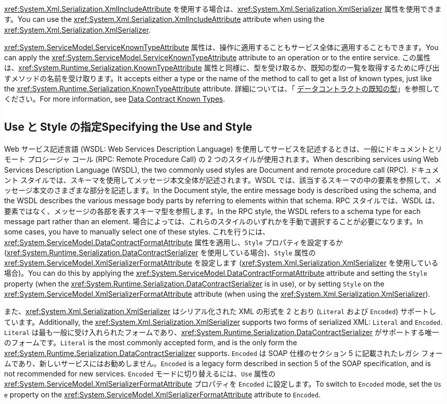  <span data-ttu-id="e8f2c-182"><xref:System.Xml.Serialization.XmlIncludeAttribute> を使用する場合は、<xref:System.Xml.Serialization.XmlSerializer> 属性を使用できます。</span><span class="sxs-lookup"><span data-stu-id="e8f2c-182">You can use the <xref:System.Xml.Serialization.XmlIncludeAttribute> attribute when using the <xref:System.Xml.Serialization.XmlSerializer>.</span></span>  
  
 <span data-ttu-id="e8f2c-183"><xref:System.ServiceModel.ServiceKnownTypeAttribute> 属性は、操作に適用することもサービス全体に適用することもできます。</span><span class="sxs-lookup"><span data-stu-id="e8f2c-183">You can apply the <xref:System.ServiceModel.ServiceKnownTypeAttribute> attribute to an operation or to the entire service.</span></span> <span data-ttu-id="e8f2c-184">この属性は、<xref:System.Runtime.Serialization.KnownTypeAttribute> 属性と同様に、型を受け取るか、既知の型の一覧を取得するために呼び出すメソッドの名前を受け取ります。</span><span class="sxs-lookup"><span data-stu-id="e8f2c-184">It accepts either a type or the name of the method to call to get a list of known types, just like the <xref:System.Runtime.Serialization.KnownTypeAttribute> attribute.</span></span> <span data-ttu-id="e8f2c-185">詳細については、「 [データコントラクトの既知の型](data-contract-known-types.md)」を参照してください。</span><span class="sxs-lookup"><span data-stu-id="e8f2c-185">For more information, see [Data Contract Known Types](data-contract-known-types.md).</span></span>  
  
## <a name="specifying-the-use-and-style"></a><span data-ttu-id="e8f2c-186">Use と Style の指定</span><span class="sxs-lookup"><span data-stu-id="e8f2c-186">Specifying the Use and Style</span></span>  

 <span data-ttu-id="e8f2c-187">Web サービス記述言語 (WSDL: Web Services Description Language) を使用してサービスを記述するときは、一般にドキュメントとリモート プロシージャ コール (RPC: Remote Procedure Call) の 2 つのスタイルが使用されます。</span><span class="sxs-lookup"><span data-stu-id="e8f2c-187">When describing services using Web Services Description Language (WSDL), the two commonly used styles are Document and remote procedure call (RPC).</span></span> <span data-ttu-id="e8f2c-188">ドキュメント スタイルでは、スキーマを使用してメッセージ本文全体が記述されます。WSDL では、該当するスキーマの中の要素を参照して、メッセージ本文のさまざまな部分を記述します。</span><span class="sxs-lookup"><span data-stu-id="e8f2c-188">In the Document style, the entire message body is described using the schema, and the WSDL describes the various message body parts by referring to elements within that schema.</span></span> <span data-ttu-id="e8f2c-189">RPC スタイルでは、WSDL は、要素ではなく、メッセージの各部を表すスキーマ型を参照します。</span><span class="sxs-lookup"><span data-stu-id="e8f2c-189">In the RPC style, the WSDL refers to a schema type for each message part rather than an element.</span></span> <span data-ttu-id="e8f2c-190">場合によっては、これらのスタイルのいずれかを手動で選択することが必要になります。</span><span class="sxs-lookup"><span data-stu-id="e8f2c-190">In some cases, you have to manually select one of these styles.</span></span> <span data-ttu-id="e8f2c-191">これを行うには、<xref:System.ServiceModel.DataContractFormatAttribute> 属性を適用し、`Style` プロパティを設定するか (<xref:System.Runtime.Serialization.DataContractSerializer> を使用している場合)、`Style` 属性の <xref:System.ServiceModel.XmlSerializerFormatAttribute> を設定します (<xref:System.Xml.Serialization.XmlSerializer> を使用している場合)。</span><span class="sxs-lookup"><span data-stu-id="e8f2c-191">You can do this by applying the <xref:System.ServiceModel.DataContractFormatAttribute> attribute and setting the `Style` property (when the <xref:System.Runtime.Serialization.DataContractSerializer> is in use), or by setting `Style` on the <xref:System.ServiceModel.XmlSerializerFormatAttribute> attribute (when using the <xref:System.Xml.Serialization.XmlSerializer>).</span></span>  
  
 <span data-ttu-id="e8f2c-192">また、<xref:System.Xml.Serialization.XmlSerializer> はシリアル化された XML の形式を 2 とおり (`Literal` および `Encoded`) サポートしています。</span><span class="sxs-lookup"><span data-stu-id="e8f2c-192">Additionally, the <xref:System.Xml.Serialization.XmlSerializer> supports two forms of serialized XML: `Literal` and `Encoded`.</span></span> <span data-ttu-id="e8f2c-193">`Literal` は最も一般に受け入れられたフォームであり、<xref:System.Runtime.Serialization.DataContractSerializer> がサポートする唯一のフォームです。</span><span class="sxs-lookup"><span data-stu-id="e8f2c-193">`Literal` is the most commonly accepted form, and is the only form the <xref:System.Runtime.Serialization.DataContractSerializer> supports.</span></span> <span data-ttu-id="e8f2c-194">`Encoded` は SOAP 仕様のセクション 5 に記載されたレガシ フォームであり、新しいサービスにはお勧めしません。</span><span class="sxs-lookup"><span data-stu-id="e8f2c-194">`Encoded` is a legacy form described in section 5 of the SOAP specification, and is not recommended for new services.</span></span> <span data-ttu-id="e8f2c-195">`Encoded` モードに切り替えるには、`Use` 属性の <xref:System.ServiceModel.XmlSerializerFormatAttribute> プロパティを `Encoded` に設定します。</span><span class="sxs-lookup"><span data-stu-id="e8f2c-195">To switch to `Encoded` mode, set the `Use` property on the <xref:System.ServiceModel.XmlSerializerFormatAttribute> attribute to `Encoded`.</span></span>  
  